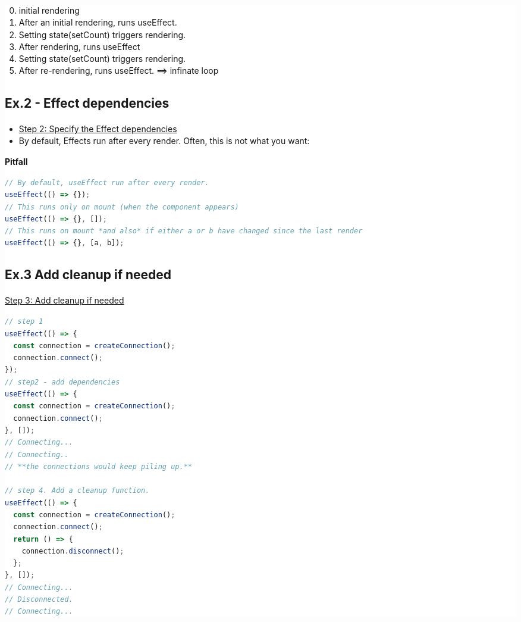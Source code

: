 0. initial rendering
1. After an initial rendering, runs useEffect.
2. Setting state(setCount) triggers rendering.
3. After rendering, runs useEffect
4. Setting state(setCount) triggers rendering.
5. After re-rendering, runs useEffect. ==> infinate loop

## Ex.2 - Effect dependencies

- [Step 2: Specify the Effect dependencies](https://react.dev/learn/synchronizing-with-effects#step-2-specify-the-effect-dependencies)
- By default, Effects run after every render. Often, this is not what you want:

**Pitfall**

```js
// By default, useEffect run after every render.
useEffect(() => {});
// This runs only on mount (when the component appears)
useEffect(() => {}, []);
// This runs on mount *and also* if either a or b have changed since the last render
useEffect(() => {}, [a, b]);
```

## Ex.3 Add cleanup if needed

[Step 3: Add cleanup if needed](https://react.dev/learn/synchronizing-with-effects#step-3-add-cleanup-if-needed)

```js
// step 1
useEffect(() => {
  const connection = createConnection();
  connection.connect();
});
// step2 - add dependencies
useEffect(() => {
  const connection = createConnection();
  connection.connect();
}, []);
// Connecting...
// Connecting..
// **the connections would keep piling up.**

// step 4. Add a cleanup function.
useEffect(() => {
  const connection = createConnection();
  connection.connect();
  return () => {
    connection.disconnect();
  };
}, []);
// Connecting...
// Disconnected.
// Connecting...
```
